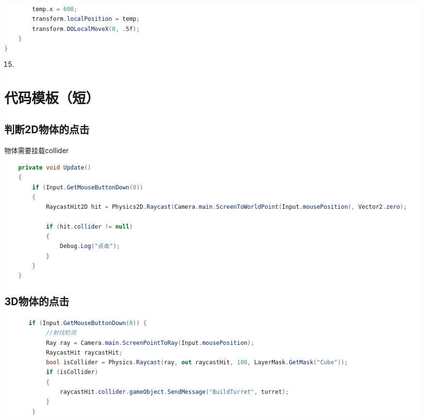 ```c#
        temp.x = 600;
        transform.localPosition = temp;
        transform.DOLocalMoveX(0, .5f);
    }
}
```









15. 






# 代码模板（短）

## 判断2D物体的点击

物体需要挂载collider

```c#
    private void Update()
    {
        if (Input.GetMouseButtonDown(0))
        {
            RaycastHit2D hit = Physics2D.Raycast(Camera.main.ScreenToWorldPoint(Input.mousePosition), Vector2.zero);

            if (hit.collider != null)
            {
                Debug.Log("点击");
            }
        }
    }
```



## 3D物体的点击

```c#
       if (Input.GetMouseButtonDown(0)) {
            //射线检测
            Ray ray = Camera.main.ScreenPointToRay(Input.mousePosition);
            RaycastHit raycastHit;
            bool isCollider = Physics.Raycast(ray, out raycastHit, 100, LayerMask.GetMask("Cube"));
            if (isCollider)
            {
                raycastHit.collider.gameObject.SendMessage("BuildTurret", turret);
            }
        }
```
